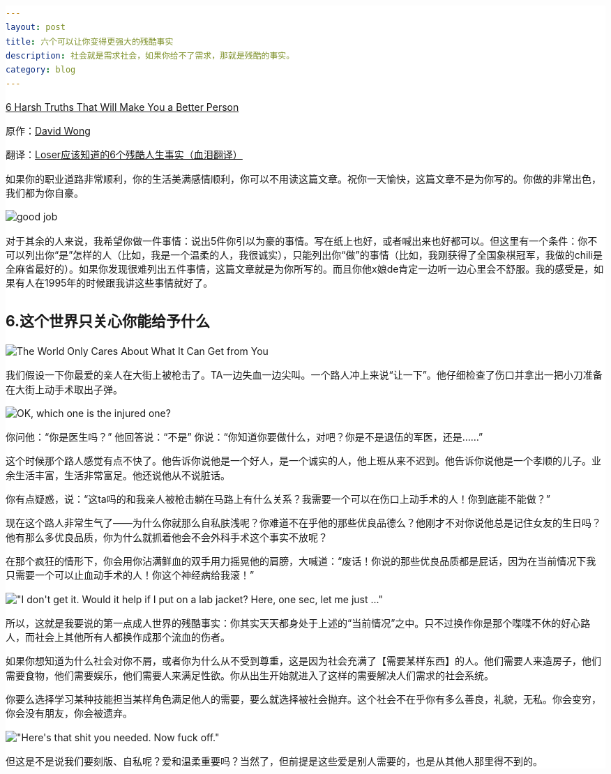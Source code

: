 ```yaml
---
layout: post
title: 六个可以让你变得更强大的残酷事实
description: 社会就是需求社会，如果你给不了需求，那就是残酷的事实。
category: blog
---
```

[6 Harsh Truths That Will Make You a Better Person](http://www.cracked.com/blog/6-harsh-truths-that-will-make-you-better-person/)

原作：[David Wong](http://www.cracked.com/members/David+Wong/)

翻译：[Loser应该知道的6个残酷人生事实（血泪翻译）](http://www.douban.com/group/topic/36138010/)

如果你的职业道路非常顺利，你的生活美满感情顺利，你可以不用读这篇文章。祝你一天愉快，这篇文章不是为你写的。你做的非常出色，我们都为你自豪。 

![good job](http://i.crackedcdn.com/phpimages/article/6/8/7/157687_v1.jpg)

对于其余的人来说，我希望你做一件事情：说出5件你引以为豪的事情。写在纸上也好，或者喊出来也好都可以。但这里有一个条件：你不可以列出你“是”怎样的人（比如，我是一个温柔的人，我很诚实），只能列出你“做”的事情（比如，我刚获得了全国象棋冠军，我做的chili是全麻省最好的）。如果你发现很难列出五件事情，这篇文章就是为你所写的。而且你他x娘de肯定一边听一边心里会不舒服。我的感受是，如果有人在1995年的时候跟我讲这些事情就好了。

## 6.这个世界只关心你能给予什么

![The World Only Cares About What It Can Get from You](http://i.crackedcdn.com/phpimages/article/6/8/0/157680.jpg?v=2)

我们假设一下你最爱的亲人在大街上被枪击了。TA一边失血一边尖叫。一个路人冲上来说“让一下”。他仔细检查了伤口并拿出一把小刀准备在大街上动手术取出子弹。 

![OK, which one is the injured one?](http://i.crackedcdn.com/phpimages/article/6/8/8/157688.jpg?v=1)

你问他：“你是医生吗？” 
他回答说：“不是” 
你说：“你知道你要做什么，对吧？你是不是退伍的军医，还是……” 

这个时候那个路人感觉有点不快了。他告诉你说他是一个好人，是一个诚实的人，他上班从来不迟到。他告诉你说他是一个孝顺的儿子。业余生活丰富，生活非常富足。他还说他从不说脏话。 

你有点疑惑，说：“这ta吗的和我亲人被枪击躺在马路上有什么关系？我需要一个可以在伤口上动手术的人！你到底能不能做？” 

现在这个路人非常生气了——为什么你就那么自私肤浅呢？你难道不在乎他的那些优良品德么？他刚才不对你说他总是记住女友的生日吗？他有那么多优良品质，你为什么就抓着他会不会外科手术这个事实不放呢？ 

在那个疯狂的情形下，你会用你沾满鲜血的双手用力摇晃他的肩膀，大喊道：“废话！你说的那些优良品质都是屁话，因为在当前情况下我只需要一个可以止血动手术的人！你这个神经病给我滚！” 

!["I don't get it. Would it help if I put on a lab jacket? Here, one sec, let me just ..."](http://i.crackedcdn.com/phpimages/article/6/9/0/157690.jpg?v=1)

所以，这就是我要说的第一点成人世界的残酷事实：你其实天天都身处于上述的“当前情况”之中。只不过换作你是那个喋喋不休的好心路人，而社会上其他所有人都换作成那个流血的伤者。 

如果你想知道为什么社会对你不屑，或者你为什么从不受到尊重，这是因为社会充满了【需要某样东西】的人。他们需要人来造房子，他们需要食物，他们需要娱乐，他们需要人来满足性欲。你从出生开始就进入了这样的需要解决人们需求的社会系统。 

你要么选择学习某种技能担当某样角色满足他人的需要，要么就选择被社会抛弃。这个社会不在乎你有多么善良，礼貌，无私。你会变穷，你会没有朋友，你会被遗弃。 

!["Here's that shit you needed. Now fuck off."](http://i.crackedcdn.com/phpimages/article/6/9/1/157691.jpg?v=1)

但这是不是说我们要刻版、自私呢？爱和温柔重要吗？当然了，但前提是这些爱是别人需要的，也是从其他人那里得不到的。 
